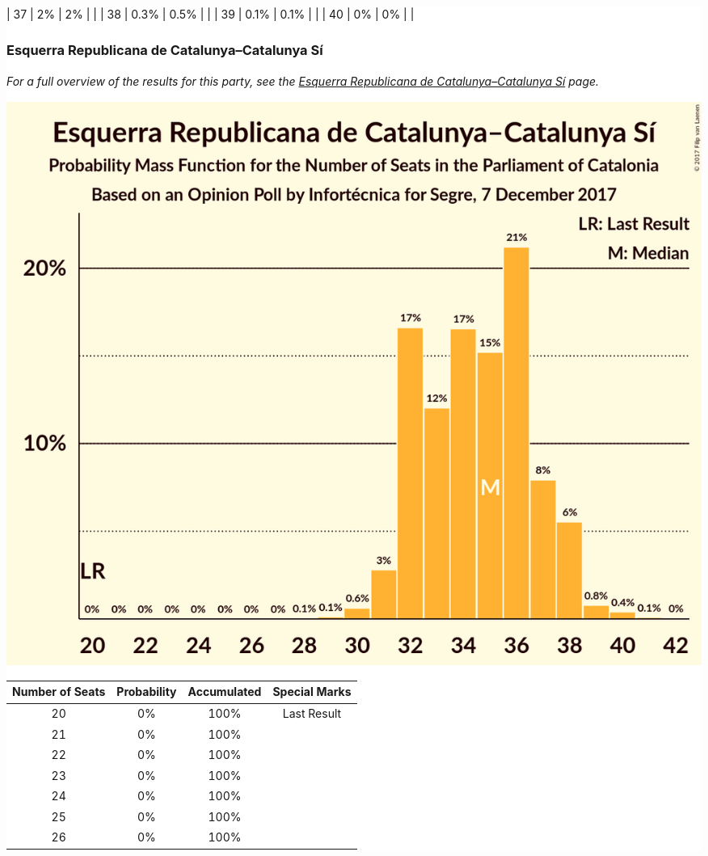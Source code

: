 | 37 | 2% | 2% |  |
| 38 | 0.3% | 0.5% |  |
| 39 | 0.1% | 0.1% |  |
| 40 | 0% | 0% |  |

### Esquerra Republicana de Catalunya–Catalunya Sí

*For a full overview of the results for this party, see the [Esquerra Republicana de Catalunya–Catalunya Sí](party-esquerrarepublicanadecatalunya–catalunyasí.html) page.*

![Graph with seats probability mass function not yet produced](2017-12-07-Infortécnica-seats-pmf-esquerrarepublicanadecatalunya–catalunyasí.png "Seats Probability Mass Function")

| Number of Seats | Probability | Accumulated | Special Marks |
|:---------------:|:-----------:|:-----------:|:-------------:|
| 20 | 0% | 100% | Last Result |
| 21 | 0% | 100% |  |
| 22 | 0% | 100% |  |
| 23 | 0% | 100% |  |
| 24 | 0% | 100% |  |
| 25 | 0% | 100% |  |
| 26 | 0% | 100% |  |